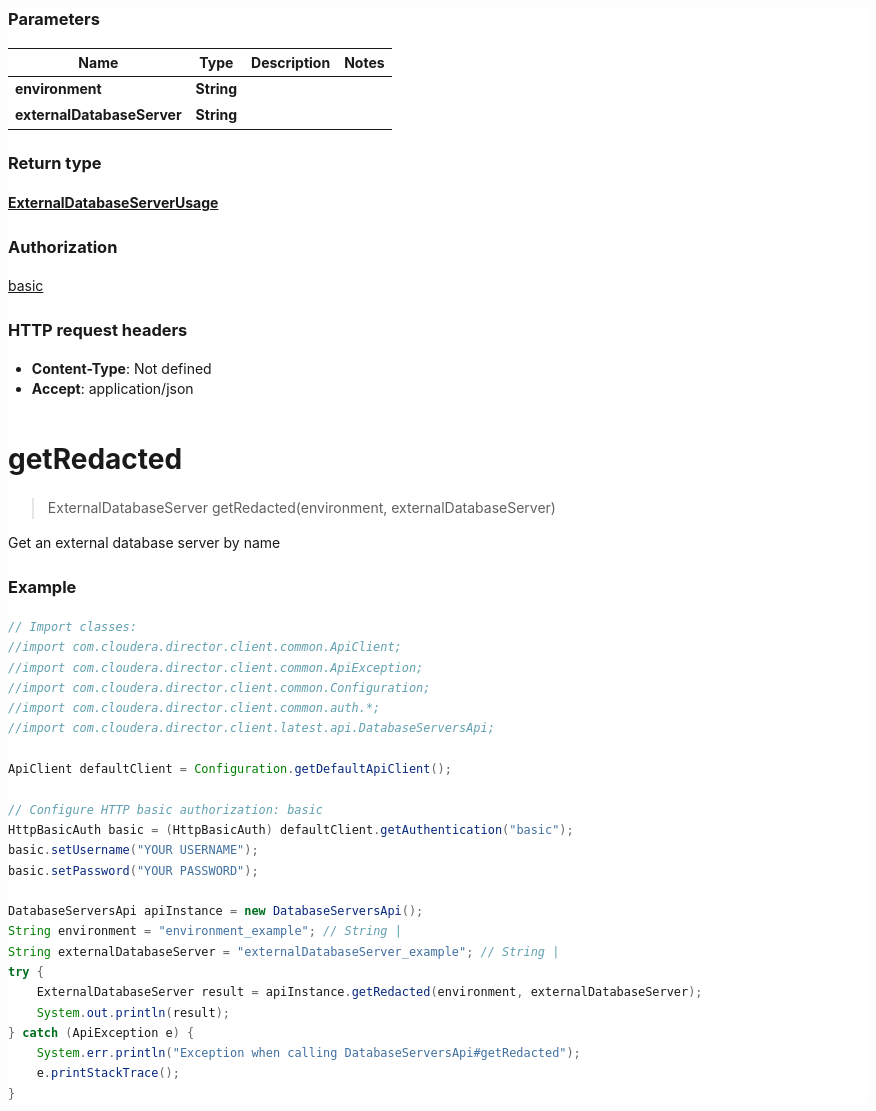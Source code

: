 ### Parameters

Name | Type | Description  | Notes
------------- | ------------- | ------------- | -------------
 **environment** | **String**|  |
 **externalDatabaseServer** | **String**|  |

### Return type

[**ExternalDatabaseServerUsage**](ExternalDatabaseServerUsage.md)

### Authorization

[basic](../README.md#basic)

### HTTP request headers

 - **Content-Type**: Not defined
 - **Accept**: application/json

<a name="getRedacted"></a>
# **getRedacted**
> ExternalDatabaseServer getRedacted(environment, externalDatabaseServer)

Get an external database server by name



### Example
```java
// Import classes:
//import com.cloudera.director.client.common.ApiClient;
//import com.cloudera.director.client.common.ApiException;
//import com.cloudera.director.client.common.Configuration;
//import com.cloudera.director.client.common.auth.*;
//import com.cloudera.director.client.latest.api.DatabaseServersApi;

ApiClient defaultClient = Configuration.getDefaultApiClient();

// Configure HTTP basic authorization: basic
HttpBasicAuth basic = (HttpBasicAuth) defaultClient.getAuthentication("basic");
basic.setUsername("YOUR USERNAME");
basic.setPassword("YOUR PASSWORD");

DatabaseServersApi apiInstance = new DatabaseServersApi();
String environment = "environment_example"; // String | 
String externalDatabaseServer = "externalDatabaseServer_example"; // String | 
try {
    ExternalDatabaseServer result = apiInstance.getRedacted(environment, externalDatabaseServer);
    System.out.println(result);
} catch (ApiException e) {
    System.err.println("Exception when calling DatabaseServersApi#getRedacted");
    e.printStackTrace();
}
```

